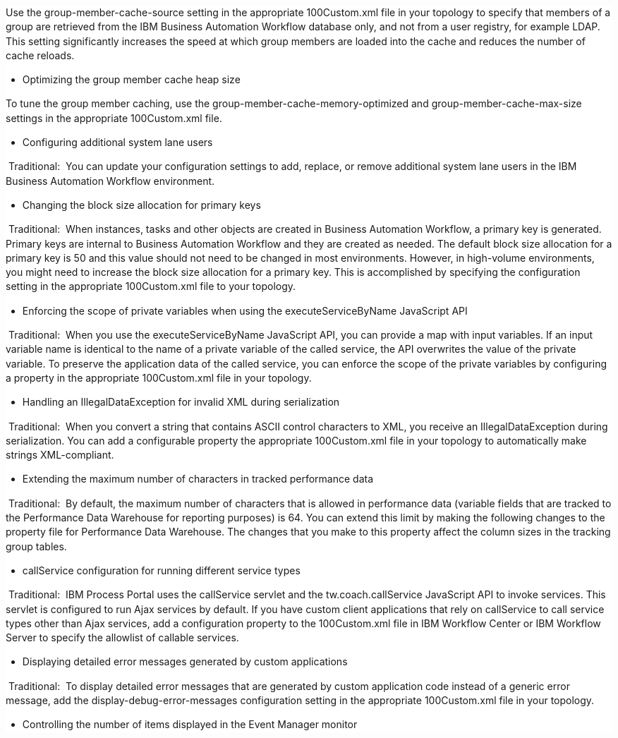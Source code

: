 Use the group-member-cache-source setting in the appropriate 100Custom.xml file in your topology to specify that members of a group are retrieved from the IBM Business Automation Workflow database only, and not from a user registry, for example LDAP. This setting significantly increases the speed at which group members are loaded into the cache and reduces the number of cache reloads.
- Optimizing the group member cache heap size

To tune the group member caching, use the group-member-cache-memory-optimized and group-member-cache-max-size settings in the appropriate 100Custom.xml file.
- Configuring additional system lane users

 Traditional: 
 You can update your configuration settings to add, replace, or remove additional system lane users in the IBM Business Automation Workflow environment.
- Changing the block size allocation for primary keys

 Traditional: 
 When instances, tasks and other objects are created in Business Automation Workflow, a primary key is generated. Primary keys are internal to Business Automation Workflow and they are created as needed. The default block size allocation for a primary key is 50 and this value should not need to be changed in most environments. However, in high-volume environments, you might need to increase the block size allocation for a primary key. This is accomplished by specifying the <pri-key-block-size> configuration setting in the appropriate 100Custom.xml file to your topology.
- Enforcing the scope of private variables when using the executeServiceByName JavaScript API

 Traditional: 
 When you use the executeServiceByName JavaScript API, you can provide a map with input variables. If an input variable name is identical to the name of a private variable of the called service, the API overwrites the value of the private variable. To preserve the application data of the called service, you can enforce the scope of the private variables by configuring a property in the appropriate 100Custom.xml file in your topology.
- Handling an IllegalDataException for invalid XML during serialization

 Traditional: 
 When you convert a string that contains ASCII control characters to XML, you receive an IllegalDataException during serialization. You can add a configurable property the appropriate 100Custom.xml file in your topology to automatically make strings XML-compliant.
- Extending the maximum number of characters in tracked performance data

 Traditional: 
 By default, the maximum number of characters that is allowed in performance data (variable fields that are tracked to the Performance Data Warehouse for reporting purposes) is 64. You can extend this limit by making the following changes to the property file for Performance Data Warehouse. The changes that you make to this property affect the column sizes in the tracking group tables.
- callService configuration for running different service types

 Traditional: 
 IBM Process Portal uses the callService servlet and the tw.coach.callService JavaScript API to invoke services. This servlet is configured to run Ajax services by default. If you have custom client applications that rely on callService to call service types other than Ajax services, add a configuration property to the 100Custom.xml file in IBM Workflow Center or IBM Workflow Server to specify the allowlist of callable services.
- Displaying detailed error messages generated by custom applications

 Traditional: 
 To display detailed error messages that are generated by custom application code instead of a generic error message, add the display-debug-error-messages configuration setting in the appropriate 100Custom.xml file in your topology.
- Controlling the number of items displayed in the Event Manager monitor
